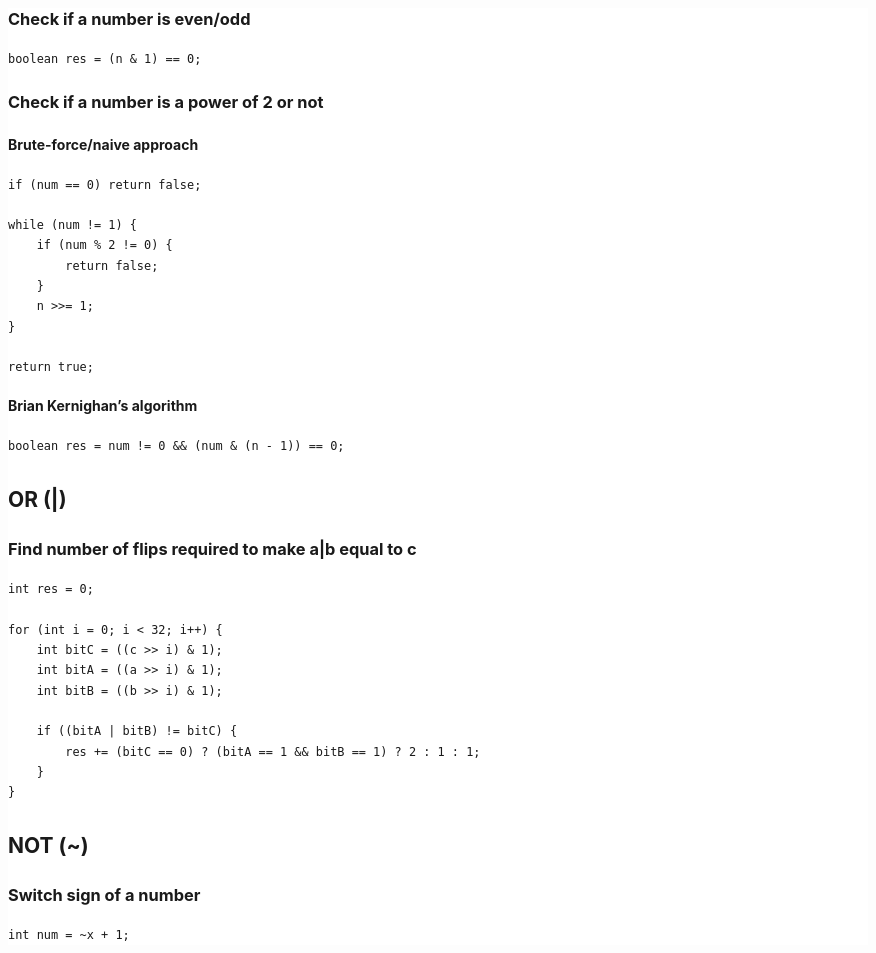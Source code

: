 ### Check if a number is even/odd

```
boolean res = (n & 1) == 0;
```

### Check if a number is a power of 2 or not

#### Brute-force/naive approach

```
if (num == 0) return false;
    
while (num != 1) {
    if (num % 2 != 0) {
        return false;
    }
    n >>= 1;
}

return true;
```

#### Brian Kernighan’s algorithm

```
boolean res = num != 0 && (num & (n - 1)) == 0;
```

## OR (|)

### Find number of flips required to make a|b equal to c

```
int res = 0;

for (int i = 0; i < 32; i++) {
    int bitC = ((c >> i) & 1);
    int bitA = ((a >> i) & 1);
    int bitB = ((b >> i) & 1);

    if ((bitA | bitB) != bitC) {
        res += (bitC == 0) ? (bitA == 1 && bitB == 1) ? 2 : 1 : 1;
    }
}
```

## NOT (~)

### Switch sign of a number

```
int num = ~x + 1;
```
